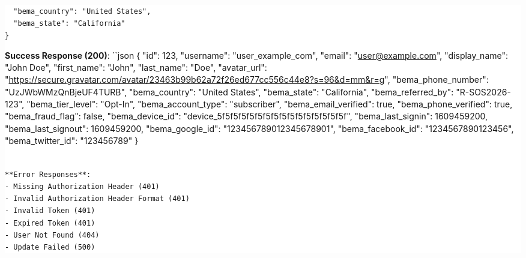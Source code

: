 ```
  "bema_country": "United States",
  "bema_state": "California"
}
```

**Success Response (200)**:
``json
{
  "id": 123,
  "username": "user_example_com",
  "email": "user@example.com",
  "display_name": "John Doe",
  "first_name": "John",
  "last_name": "Doe",
  "avatar_url": "https://secure.gravatar.com/avatar/23463b99b62a72f26ed677cc556c44e8?s=96&d=mm&r=g",
  "bema_phone_number": "UzJWbWMzQnBjeUF4TURB",
  "bema_country": "United States",
  "bema_state": "California",
  "bema_referred_by": "R-SOS2026-123",
  "bema_tier_level": "Opt-In",
  "bema_account_type": "subscriber",
  "bema_email_verified": true,
  "bema_phone_verified": true,
  "bema_fraud_flag": false,
  "bema_device_id": "device_5f5f5f5f5f5f5f5f5f5f5f5f5f5f5f5f",
  "bema_last_signin": 1609459200,
  "bema_last_signout": 1609459200,
  "bema_google_id": "123456789012345678901",
  "bema_facebook_id": "1234567890123456",
  "bema_twitter_id": "123456789"
}
```

**Error Responses**:
- Missing Authorization Header (401)
- Invalid Authorization Header Format (401)
- Invalid Token (401)
- Expired Token (401)
- User Not Found (404)
- Update Failed (500)